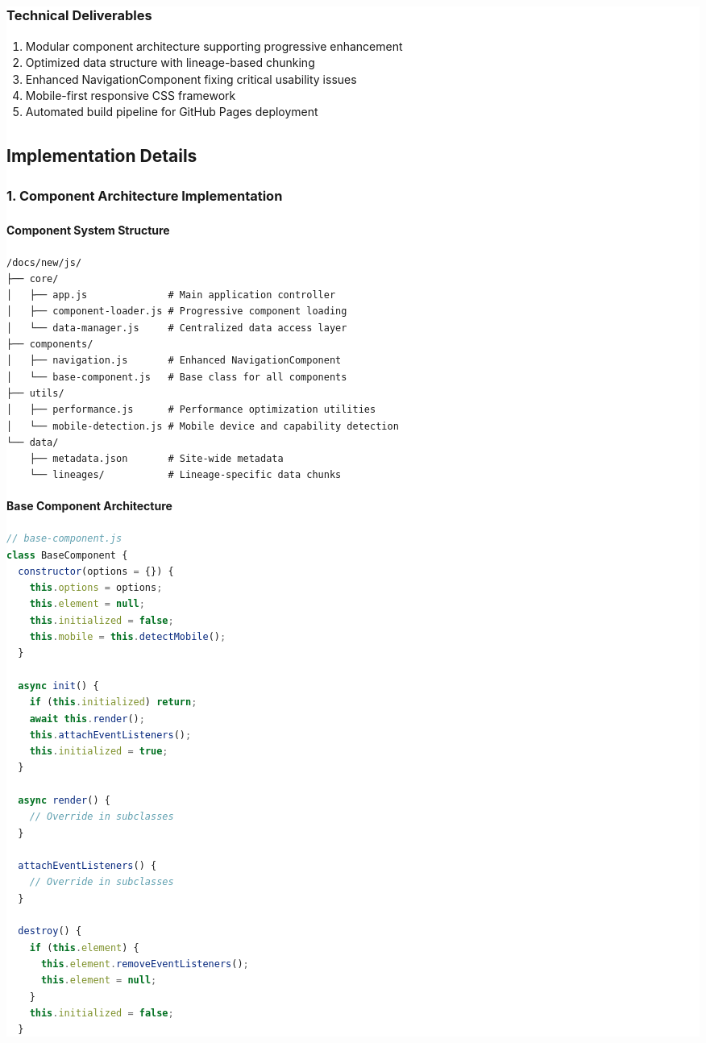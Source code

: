 ### Technical Deliverables
1. Modular component architecture supporting progressive enhancement
2. Optimized data structure with lineage-based chunking
3. Enhanced NavigationComponent fixing critical usability issues
4. Mobile-first responsive CSS framework
5. Automated build pipeline for GitHub Pages deployment

## Implementation Details

### 1. Component Architecture Implementation

#### Component System Structure
```
/docs/new/js/
├── core/
│   ├── app.js              # Main application controller
│   ├── component-loader.js # Progressive component loading
│   └── data-manager.js     # Centralized data access layer
├── components/
│   ├── navigation.js       # Enhanced NavigationComponent
│   └── base-component.js   # Base class for all components
├── utils/
│   ├── performance.js      # Performance optimization utilities
│   └── mobile-detection.js # Mobile device and capability detection
└── data/
    ├── metadata.json       # Site-wide metadata
    └── lineages/           # Lineage-specific data chunks
```

#### Base Component Architecture
```javascript
// base-component.js
class BaseComponent {
  constructor(options = {}) {
    this.options = options;
    this.element = null;
    this.initialized = false;
    this.mobile = this.detectMobile();
  }

  async init() {
    if (this.initialized) return;
    await this.render();
    this.attachEventListeners();
    this.initialized = true;
  }

  async render() {
    // Override in subclasses
  }

  attachEventListeners() {
    // Override in subclasses
  }

  destroy() {
    if (this.element) {
      this.element.removeEventListeners();
      this.element = null;
    }
    this.initialized = false;
  }

```